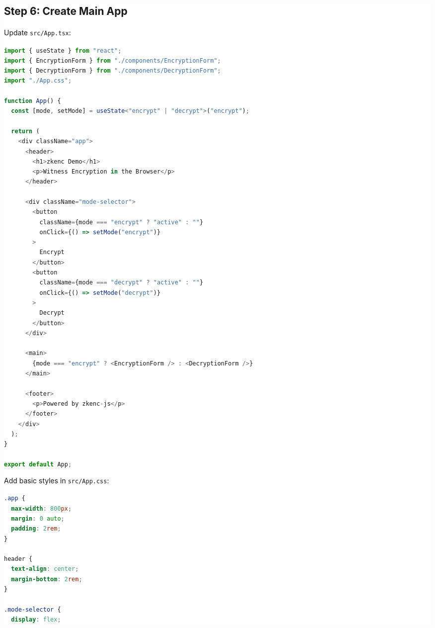 ## Step 6: Create Main App

Update `src/App.tsx`:

```typescript
import { useState } from "react";
import { EncryptionForm } from "./components/EncryptionForm";
import { DecryptionForm } from "./components/DecryptionForm";
import "./App.css";

function App() {
  const [mode, setMode] = useState<"encrypt" | "decrypt">("encrypt");

  return (
    <div className="app">
      <header>
        <h1>zkenc Demo</h1>
        <p>Witness Encryption in the Browser</p>
      </header>

      <div className="mode-selector">
        <button
          className={mode === "encrypt" ? "active" : ""}
          onClick={() => setMode("encrypt")}
        >
          Encrypt
        </button>
        <button
          className={mode === "decrypt" ? "active" : ""}
          onClick={() => setMode("decrypt")}
        >
          Decrypt
        </button>
      </div>

      <main>
        {mode === "encrypt" ? <EncryptionForm /> : <DecryptionForm />}
      </main>

      <footer>
        <p>Powered by zkenc-js</p>
      </footer>
    </div>
  );
}

export default App;
```

Add basic styles in `src/App.css`:

```css
.app {
  max-width: 800px;
  margin: 0 auto;
  padding: 2rem;
}

header {
  text-align: center;
  margin-bottom: 2rem;
}

.mode-selector {
  display: flex;
```